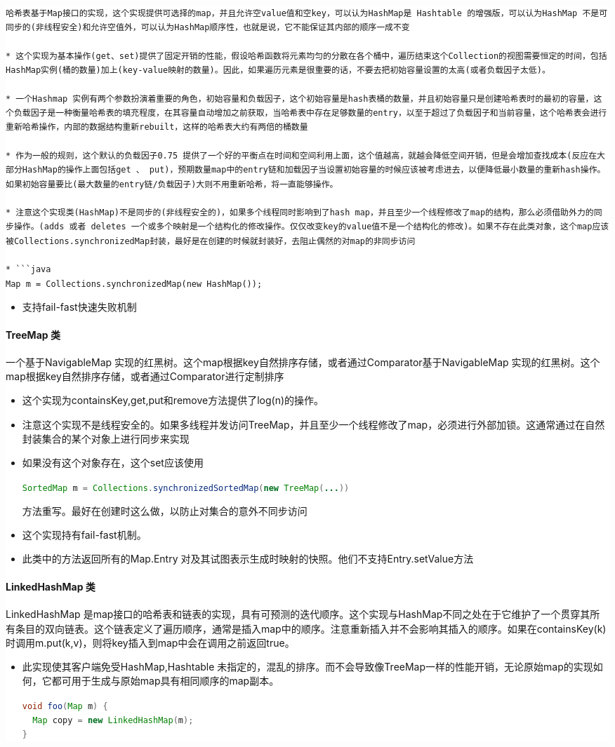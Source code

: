   ```
哈希表基于Map接口的实现，这个实现提供可选择的map，并且允许空value值和空key，可以认为HashMap是 Hashtable 的增强版，可以认为HashMap 不是可同步的(非线程安全)和允许空值外，可以认为HashMap顺序性，也就是说，它不能保证其内部的顺序一成不变

* 这个实现为基本操作(get、set)提供了固定开销的性能，假设哈希函数将元素均匀的分散在各个桶中，遍历结束这个Collection的视图需要恒定的时间，包括HashMap实例(桶的数量)加上(key-value映射的数量)。因此，如果遍历元素是很重要的话，不要去把初始容量设置的太高(或者负载因子太低)。

* 一个Hashmap 实例有两个参数扮演着重要的角色，初始容量和负载因子，这个初始容量是hash表桶的数量，并且初始容量只是创建哈希表时的最初的容量，这个负载因子是一种衡量哈希表的填充程度，在其容量自动增加之前获取，当哈希表中存在足够数量的entry，以至于超过了负载因子和当前容量，这个哈希表会进行重新哈希操作，内部的数据结构重新rebuilt，这样的哈希表大约有两倍的桶数量

* 作为一般的规则，这个默认的负载因子0.75 提供了一个好的平衡点在时间和空间利用上面，这个值越高，就越会降低空间开销，但是会增加查找成本(反应在大部分HashMap的操作上面包括get 、 put)，预期数量map中的entry链和加载因子当设置初始容量的时候应该被考虑进去，以便降低最小数量的重新hash操作。如果初始容量要比(最大数量的entry链/负载因子)大则不用重新哈希，将一直能够操作。

* 注意这个实现类(HashMap)不是同步的(非线程安全的)，如果多个线程同时影响到了hash map，并且至少一个线程修改了map的结构，那么必须借助外力的同步操作。(adds 或者 deletes 一个或多个映射是一个结构化的修改操作。仅仅改变key的value值不是一个结构化的修改)。如果不存在此类对象，这个map应该被Collections.synchronizedMap封装，最好是在创建的时候就封装好，去阻止偶然的对map的非同步访问

* ```java
  Map m = Collections.synchronizedMap(new HashMap());
  ```

* 支持fail-fast快速失败机制

#### TreeMap 类

一个基于NavigableMap 实现的红黑树。这个map根据key自然排序存储，或者通过Comparator基于NavigableMap 实现的红黑树。这个map根据key自然排序存储，或者通过Comparator进行定制排序

* 这个实现为containsKey,get,put和remove方法提供了log(n)的操作。

* 注意这个实现不是线程安全的。如果多线程并发访问TreeMap，并且至少一个线程修改了map，必须进行外部加锁。这通常通过在自然封装集合的某个对象上进行同步来实现

* 如果没有这个对象存在，这个set应该使用

  ```java
  SortedMap m = Collections.synchronizedSortedMap(new TreeMap(...))
  ```

  方法重写。最好在创建时这么做，以防止对集合的意外不同步访问

* 这个实现持有fail-fast机制。

* 此类中的方法返回所有的Map.Entry 对及其试图表示生成时映射的快照。他们不支持Entry.setValue方法

#### LinkedHashMap 类

LinkedHashMap 是map接口的哈希表和链表的实现，具有可预测的迭代顺序。这个实现与HashMap不同之处在于它维护了一个贯穿其所有条目的双向链表。这个链表定义了遍历顺序，通常是插入map中的顺序。注意重新插入并不会影响其插入的顺序。如果在containsKey(k)时调用m.put(k,v)，则将key插入到map中会在调用之前返回true。

* 此实现使其客户端免受HashMap,Hashtable 未指定的，混乱的排序。而不会导致像TreeMap一样的性能开销，无论原始map的实现如何，它都可用于生成与原始map具有相同顺序的map副本。

  ```java
  void foo(Map m) {
    Map copy = new LinkedHashMap(m); 
  }
  ```
